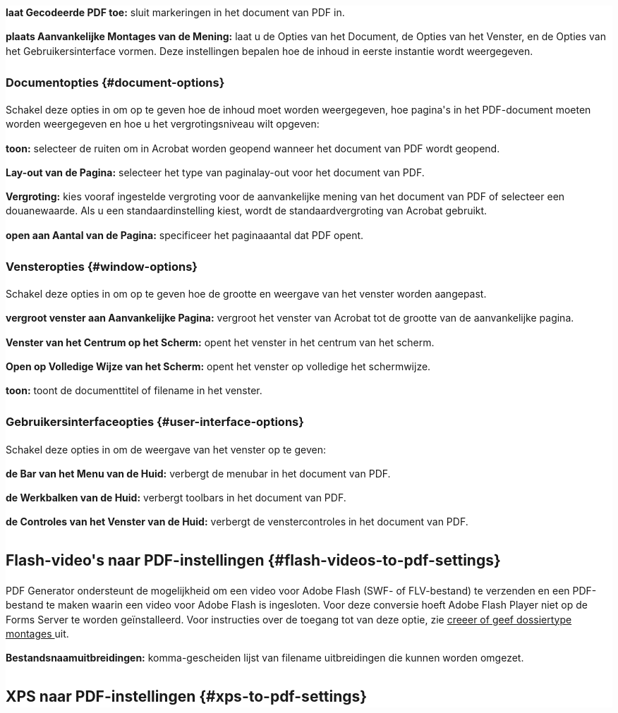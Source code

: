 **laat Gecodeerde PDF toe:** sluit markeringen in het document van PDF in.

**plaats Aanvankelijke Montages van de Mening:** laat u de Opties van het Document, de Opties van het Venster, en de Opties van het Gebruikersinterface vormen. Deze instellingen bepalen hoe de inhoud in eerste instantie wordt weergegeven.

### Documentopties {#document-options}

Schakel deze opties in om op te geven hoe de inhoud moet worden weergegeven, hoe pagina&#39;s in het PDF-document moeten worden weergegeven en hoe u het vergrotingsniveau wilt opgeven:

**toon:** selecteer de ruiten om in Acrobat worden geopend wanneer het document van PDF wordt geopend.

**Lay-out van de Pagina:** selecteer het type van paginalay-out voor het document van PDF.

**Vergroting:** kies vooraf ingestelde vergroting voor de aanvankelijke mening van het document van PDF of selecteer een douanewaarde. Als u een standaardinstelling kiest, wordt de standaardvergroting van Acrobat gebruikt.

**open aan Aantal van de Pagina:** specificeer het paginaaantal dat PDF opent.

### Vensteropties {#window-options}

Schakel deze opties in om op te geven hoe de grootte en weergave van het venster worden aangepast.

**vergroot venster aan Aanvankelijke Pagina:** vergroot het venster van Acrobat tot de grootte van de aanvankelijke pagina.

**Venster van het Centrum op het Scherm:** opent het venster in het centrum van het scherm.

**Open op Volledige Wijze van het Scherm:** opent het venster op volledige het schermwijze.

**toon:** toont de documenttitel of filename in het venster.

### Gebruikersinterfaceopties {#user-interface-options}

Schakel deze opties in om de weergave van het venster op te geven:

**de Bar van het Menu van de Huid:** verbergt de menubar in het document van PDF.

**de Werkbalken van de Huid:** verbergt toolbars in het document van PDF.

**de Controles van het Venster van de Huid:** verbergt de venstercontroles in het document van PDF.

## Flash-video&#39;s naar PDF-instellingen {#flash-videos-to-pdf-settings}

PDF Generator ondersteunt de mogelijkheid om een video voor Adobe Flash (SWF- of FLV-bestand) te verzenden en een PDF-bestand te maken waarin een video voor Adobe Flash is ingesloten. Voor deze conversie hoeft Adobe Flash Player niet op de Forms Server te worden geïnstalleerd. Voor instructies over de toegang tot van deze optie, zie [ creeer of geef dossiertype montages ](configuring-file-type-settings.md#create-or-edit-file-type-settings) uit.

**Bestandsnaamuitbreidingen:** komma-gescheiden lijst van filename uitbreidingen die kunnen worden omgezet.

## XPS naar PDF-instellingen {#xps-to-pdf-settings}
